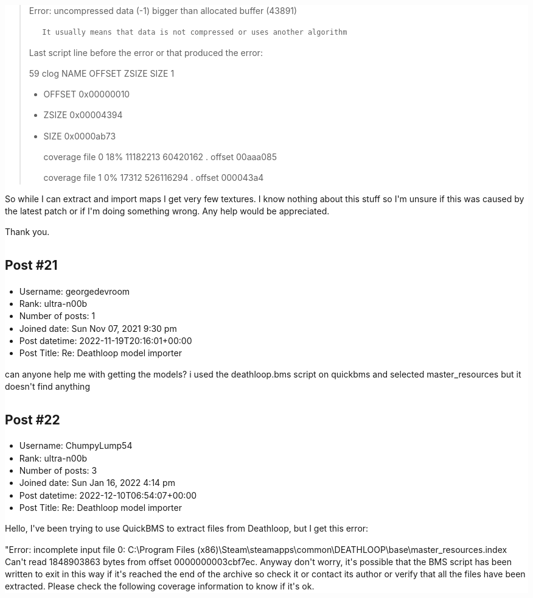 > Error: uncompressed data (-1) bigger than allocated buffer (43891)
>
>        It usually means that data is not compressed or uses another algorithm
>
> 
>
> Last script line before the error or that produced the error:
>
>   59  clog NAME OFFSET ZSIZE SIZE 1
>
> 
>
> - OFFSET       0x00000010
>
> - ZSIZE        0x00004394
>
> - SIZE         0x0000ab73
>
>   coverage file 0    18%   11182213   60420162   . offset 00aaa085
>
>   coverage file 1     0%   17312      526116294  . offset 000043a4

So while I can extract and import maps I get very few textures. I know nothing about this stuff so I'm unsure if this was caused by the latest patch or if I'm doing something wrong. Any help would be appreciated.

Thank you.
## Post #21
- Username: georgedevroom
- Rank: ultra-n00b
- Number of posts: 1
- Joined date: Sun Nov 07, 2021 9:30 pm
- Post datetime: 2022-11-19T20:16:01+00:00
- Post Title: Re: Deathloop model importer

can anyone help me with getting the models? i used the deathloop.bms script on quickbms and selected master_resources but it doesn't find anything
## Post #22
- Username: ChumpyLump54
- Rank: ultra-n00b
- Number of posts: 3
- Joined date: Sun Jan 16, 2022 4:14 pm
- Post datetime: 2022-12-10T06:54:07+00:00
- Post Title: Re: Deathloop model importer

Hello, I've been trying to use QuickBMS to extract files from Deathloop, but I get this error:

"Error: incomplete input file 0: C:\Program Files (x86)\Steam\steamapps\common\DEATHLOOP\base\master_resources.index
       Can't read 1848903863 bytes from offset 0000000003cbf7ec.
       Anyway don't worry, it's possible that the BMS script has been written
       to exit in this way if it's reached the end of the archive so check it
       or contact its author or verify that all the files have been extracted.
       Please check the following coverage information to know if it's ok.
